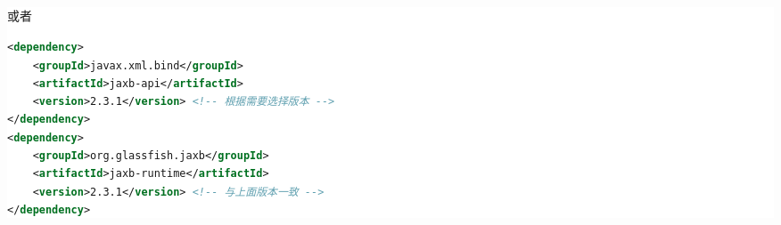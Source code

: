 或者

```xml
<dependency>
    <groupId>javax.xml.bind</groupId>
    <artifactId>jaxb-api</artifactId>
    <version>2.3.1</version> <!-- 根据需要选择版本 -->
</dependency>
<dependency>
    <groupId>org.glassfish.jaxb</groupId>
    <artifactId>jaxb-runtime</artifactId>
    <version>2.3.1</version> <!-- 与上面版本一致 -->
</dependency>
```

